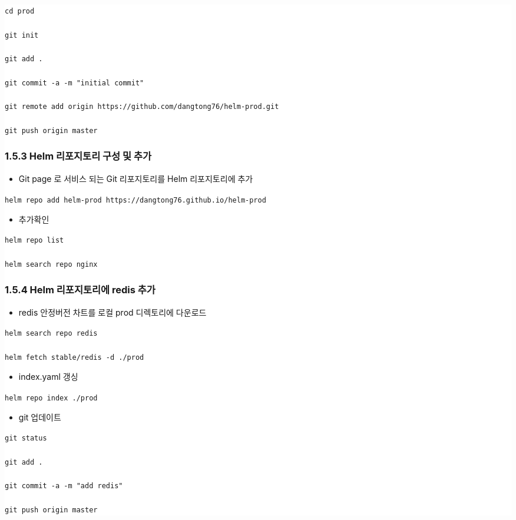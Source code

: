 ```{bash}
cd prod

git init

git add .

git commit -a -m "initial commit"

git remote add origin https://github.com/dangtong76/helm-prod.git

git push origin master
```

### 1.5.3 Helm 리포지토리 구성 및 추가 

- Git page 로 서비스 되는 Git 리포지토리를 Helm 리포지토리에 추가

```{bash}
helm repo add helm-prod https://dangtong76.github.io/helm-prod
```

- 추가확인

```{bash}
helm repo list

helm search repo nginx
```

### 1.5.4 Helm 리포지토리에 redis 추가 

- redis 안정버전 차트를 로컬 prod 디렉토리에 다운로드 

```{bash}
helm search repo redis

helm fetch stable/redis -d ./prod
```

- index.yaml 갱싱

```{bash}
helm repo index ./prod
```

- git 업데이트

```{bash}
git status

git add .

git commit -a -m "add redis"

git push origin master
```
